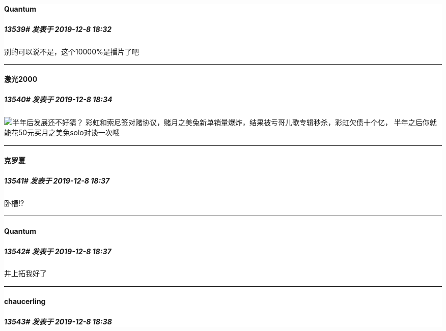 ####  Quantum  
##### 13539#       发表于 2019-12-8 18:32




别的可以说不是，这个10000%是播片了吧







-----

####  激光2000  
##### 13540#       发表于 2019-12-8 18:34



<img src="https://static.saraba1st.com/image/smiley/face2017/061.gif" referrerpolicy="no-referrer">半年后发展还不好猜？
彩虹和索尼签对赌协议，赌月之美兔新单销量爆炸，结果被亏哥儿歌专辑秒杀，彩虹欠债十个亿，
半年之后你就能花50元买月之美兔solo对谈一次哦







-----

####  克罗夏  
##### 13541#       发表于 2019-12-8 18:37




卧槽!?







-----

####  Quantum  
##### 13542#       发表于 2019-12-8 18:37




井上拓我好了







-----

####  chaucerling  
##### 13543#       发表于 2019-12-8 18:38
